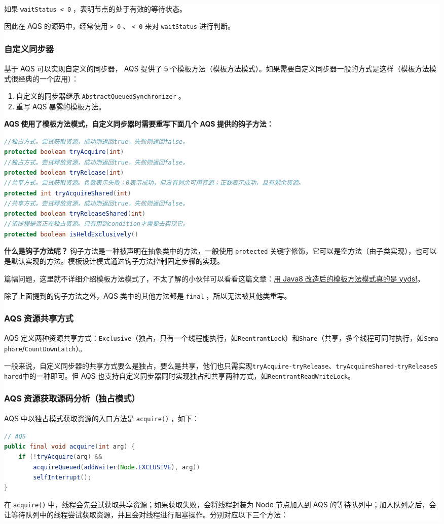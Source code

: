 如果 `waitStatus < 0` ，表明节点的处于有效的等待状态。

因此在 AQS 的源码中，经常使用 `> 0` 、 `< 0` 来对 `waitStatus` 进行判断。

### 自定义同步器

基于 AQS 可以实现自定义的同步器， AQS 提供了 5 个模板方法（模板方法模式）。如果需要自定义同步器一般的方式是这样（模板方法模式很经典的一个应用）：

1. 自定义的同步器继承 `AbstractQueuedSynchronizer` 。
2. 重写 AQS 暴露的模板方法。

**AQS 使用了模板方法模式，自定义同步器时需要重写下面几个 AQS 提供的钩子方法：**

```java
//独占方式。尝试获取资源，成功则返回true，失败则返回false。
protected boolean tryAcquire(int)
//独占方式。尝试释放资源，成功则返回true，失败则返回false。
protected boolean tryRelease(int)
//共享方式。尝试获取资源。负数表示失败；0表示成功，但没有剩余可用资源；正数表示成功，且有剩余资源。
protected int tryAcquireShared(int)
//共享方式。尝试释放资源，成功则返回true，失败则返回false。
protected boolean tryReleaseShared(int)
//该线程是否正在独占资源。只有用到condition才需要去实现它。
protected boolean isHeldExclusively()
```

**什么是钩子方法呢？** 钩子方法是一种被声明在抽象类中的方法，一般使用 `protected` 关键字修饰，它可以是空方法（由子类实现），也可以是默认实现的方法。模板设计模式通过钩子方法控制固定步骤的实现。

篇幅问题，这里就不详细介绍模板方法模式了，不太了解的小伙伴可以看看这篇文章：[用 Java8 改造后的模板方法模式真的是 yyds!](https://mp.weixin.qq.com/s/zpScSCktFpnSWHWIQem2jg)。

除了上面提到的钩子方法之外，AQS 类中的其他方法都是 `final` ，所以无法被其他类重写。

### AQS 资源共享方式

AQS 定义两种资源共享方式：`Exclusive`（独占，只有一个线程能执行，如`ReentrantLock`）和`Share`（共享，多个线程可同时执行，如`Semaphore`/`CountDownLatch`）。

一般来说，自定义同步器的共享方式要么是独占，要么是共享，他们也只需实现`tryAcquire-tryRelease`、`tryAcquireShared-tryReleaseShared`中的一种即可。但 AQS 也支持自定义同步器同时实现独占和共享两种方式，如`ReentrantReadWriteLock`。

### AQS 资源获取源码分析（独占模式）

AQS 中以独占模式获取资源的入口方法是 `acquire()` ，如下：

```JAVA
// AQS
public final void acquire(int arg) {
    if (!tryAcquire(arg) &&
        acquireQueued(addWaiter(Node.EXCLUSIVE), arg))
        selfInterrupt();
}
```

在 `acquire()` 中，线程会先尝试获取共享资源；如果获取失败，会将线程封装为 Node 节点加入到 AQS 的等待队列中；加入队列之后，会让等待队列中的线程尝试获取资源，并且会对线程进行阻塞操作。分别对应以下三个方法：
